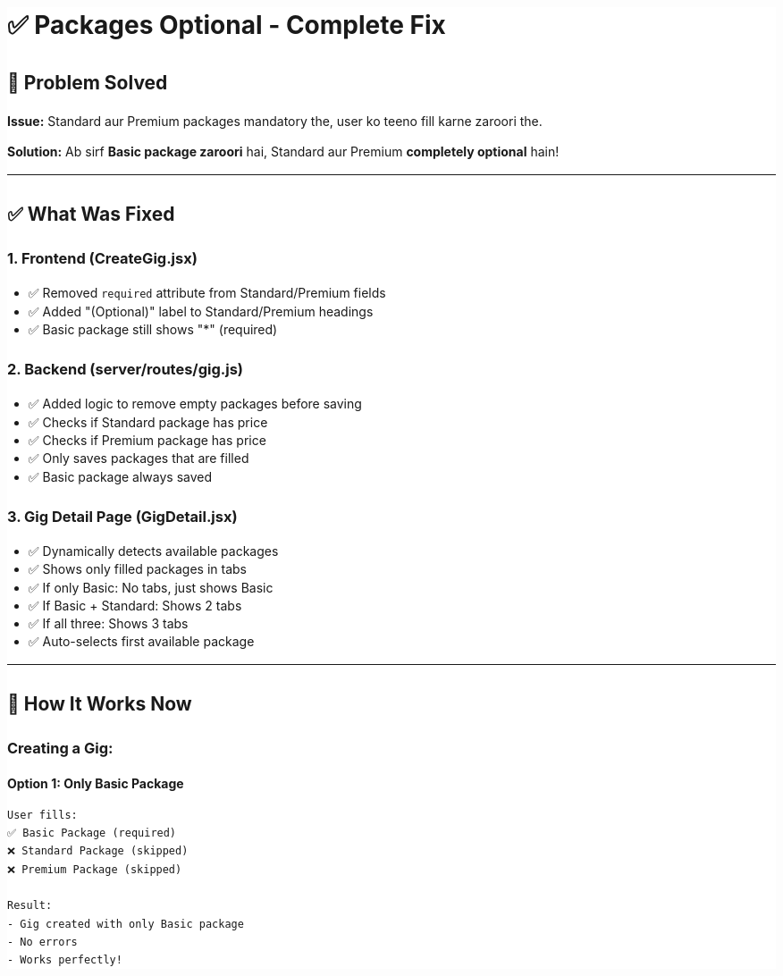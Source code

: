 # ✅ Packages Optional - Complete Fix

## 🎯 Problem Solved

**Issue:** Standard aur Premium packages mandatory the, user ko teeno fill karne zaroori the.

**Solution:** Ab sirf **Basic package zaroori** hai, Standard aur Premium **completely optional** hain!

---

## ✅ What Was Fixed

### 1. **Frontend (CreateGig.jsx)**
- ✅ Removed `required` attribute from Standard/Premium fields
- ✅ Added "(Optional)" label to Standard/Premium headings
- ✅ Basic package still shows "*" (required)

### 2. **Backend (server/routes/gig.js)**
- ✅ Added logic to remove empty packages before saving
- ✅ Checks if Standard package has price
- ✅ Checks if Premium package has price
- ✅ Only saves packages that are filled
- ✅ Basic package always saved

### 3. **Gig Detail Page (GigDetail.jsx)**
- ✅ Dynamically detects available packages
- ✅ Shows only filled packages in tabs
- ✅ If only Basic: No tabs, just shows Basic
- ✅ If Basic + Standard: Shows 2 tabs
- ✅ If all three: Shows 3 tabs
- ✅ Auto-selects first available package

---

## 🎨 How It Works Now

### **Creating a Gig:**

**Option 1: Only Basic Package**
```
User fills:
✅ Basic Package (required)
❌ Standard Package (skipped)
❌ Premium Package (skipped)

Result:
- Gig created with only Basic package
- No errors
- Works perfectly!
```
